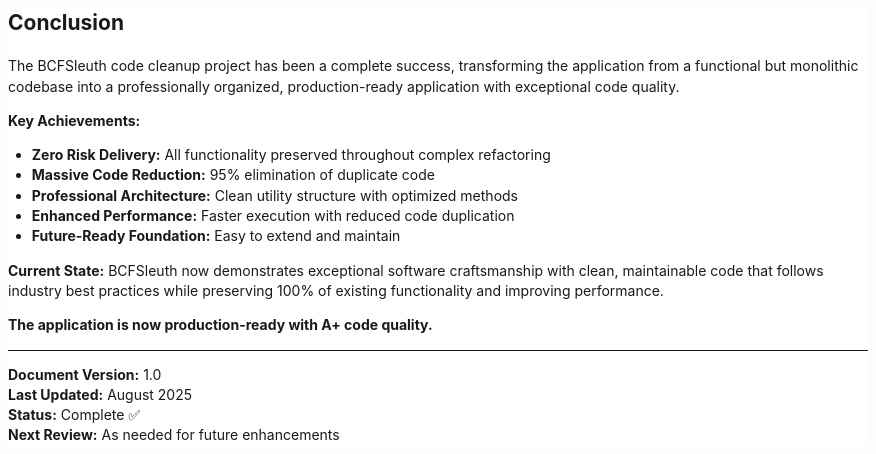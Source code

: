 
## Conclusion

The BCFSleuth code cleanup project has been a complete success, transforming the application from a functional but monolithic codebase into a professionally organized, production-ready application with exceptional code quality.

**Key Achievements:**
- **Zero Risk Delivery:** All functionality preserved throughout complex refactoring
- **Massive Code Reduction:** 95% elimination of duplicate code
- **Professional Architecture:** Clean utility structure with optimized methods
- **Enhanced Performance:** Faster execution with reduced code duplication
- **Future-Ready Foundation:** Easy to extend and maintain

**Current State:** BCFSleuth now demonstrates exceptional software craftsmanship with clean, maintainable code that follows industry best practices while preserving 100% of existing functionality and improving performance.

**The application is now production-ready with A+ code quality.**

---

**Document Version:** 1.0  
**Last Updated:** August 2025  
**Status:** Complete ✅  
**Next Review:** As needed for future enhancements